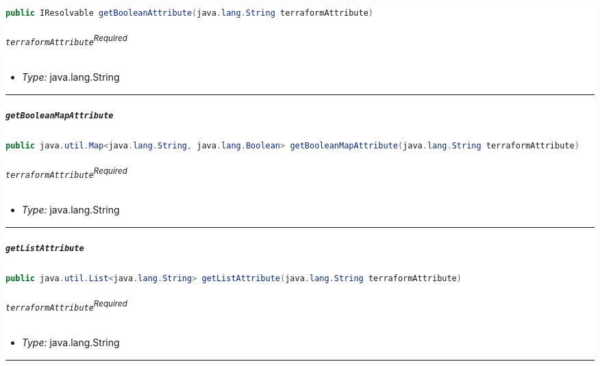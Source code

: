 ```java
public IResolvable getBooleanAttribute(java.lang.String terraformAttribute)
```

###### `terraformAttribute`<sup>Required</sup> <a name="terraformAttribute" id="rhizo-co-terraform-provider-oci.osManagementHubManagedInstanceGroupInstallWindowsUpdatesManagement.OsManagementHubManagedInstanceGroupInstallWindowsUpdatesManagement.getBooleanAttribute.parameter.terraformAttribute"></a>

- *Type:* java.lang.String

---

##### `getBooleanMapAttribute` <a name="getBooleanMapAttribute" id="rhizo-co-terraform-provider-oci.osManagementHubManagedInstanceGroupInstallWindowsUpdatesManagement.OsManagementHubManagedInstanceGroupInstallWindowsUpdatesManagement.getBooleanMapAttribute"></a>

```java
public java.util.Map<java.lang.String, java.lang.Boolean> getBooleanMapAttribute(java.lang.String terraformAttribute)
```

###### `terraformAttribute`<sup>Required</sup> <a name="terraformAttribute" id="rhizo-co-terraform-provider-oci.osManagementHubManagedInstanceGroupInstallWindowsUpdatesManagement.OsManagementHubManagedInstanceGroupInstallWindowsUpdatesManagement.getBooleanMapAttribute.parameter.terraformAttribute"></a>

- *Type:* java.lang.String

---

##### `getListAttribute` <a name="getListAttribute" id="rhizo-co-terraform-provider-oci.osManagementHubManagedInstanceGroupInstallWindowsUpdatesManagement.OsManagementHubManagedInstanceGroupInstallWindowsUpdatesManagement.getListAttribute"></a>

```java
public java.util.List<java.lang.String> getListAttribute(java.lang.String terraformAttribute)
```

###### `terraformAttribute`<sup>Required</sup> <a name="terraformAttribute" id="rhizo-co-terraform-provider-oci.osManagementHubManagedInstanceGroupInstallWindowsUpdatesManagement.OsManagementHubManagedInstanceGroupInstallWindowsUpdatesManagement.getListAttribute.parameter.terraformAttribute"></a>

- *Type:* java.lang.String

---
